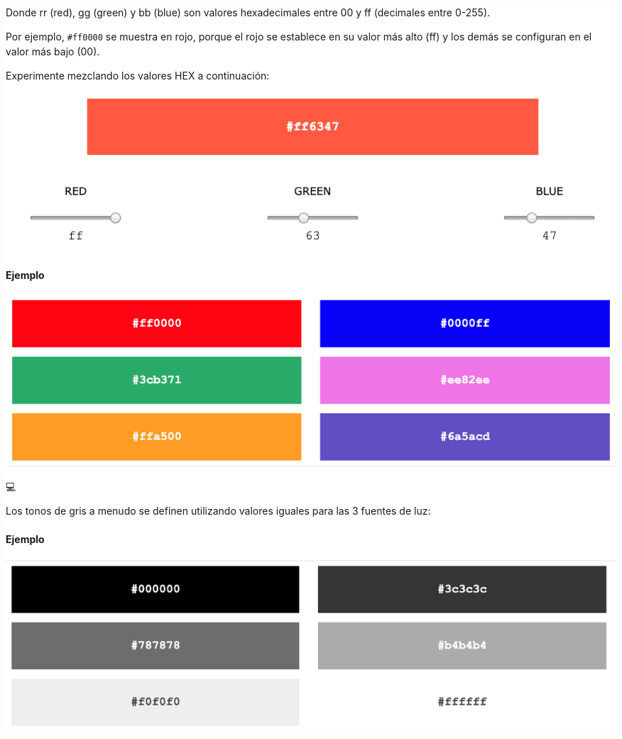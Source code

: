 Donde rr (red), gg (green) y bb (blue) son valores hexadecimales entre 00 y ff (decimales entre 0-255).

Por ejemplo, `#ff0000` se muestra en rojo, porque el rojo se establece en su valor más alto (ff) y los demás se configuran en el valor más bajo (00).

Experimente mezclando los valores HEX a continuación:

<img src="images/1-hex-1.png">

#### Ejemplo

<img src="images/1-hex-2.png">

:computer:

Los tonos de gris a menudo se definen utilizando valores iguales para las 3 fuentes de luz:

#### Ejemplo

<img src="images/1-hex-3.png">
